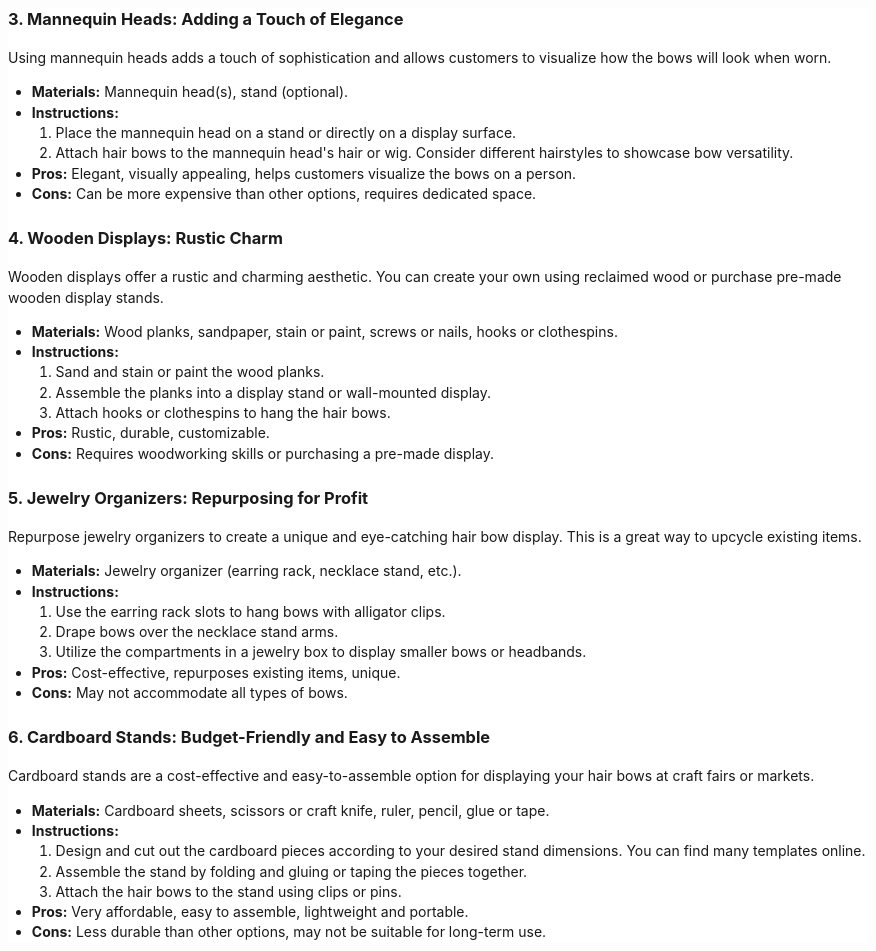 ### 3. Mannequin Heads: Adding a Touch of Elegance

Using mannequin heads adds a touch of sophistication and allows customers to visualize how the bows will look when worn.

*   **Materials:** Mannequin head(s), stand (optional).
*   **Instructions:**
    1.  Place the mannequin head on a stand or directly on a display surface.
    2.  Attach hair bows to the mannequin head's hair or wig. Consider different hairstyles to showcase bow versatility.
*   **Pros:** Elegant, visually appealing, helps customers visualize the bows on a person.
*   **Cons:** Can be more expensive than other options, requires dedicated space.

### 4. Wooden Displays: Rustic Charm

Wooden displays offer a rustic and charming aesthetic. You can create your own using reclaimed wood or purchase pre-made wooden display stands.

*   **Materials:** Wood planks, sandpaper, stain or paint, screws or nails, hooks or clothespins.
*   **Instructions:**
    1.  Sand and stain or paint the wood planks.
    2.  Assemble the planks into a display stand or wall-mounted display.
    3.  Attach hooks or clothespins to hang the hair bows.
*   **Pros:** Rustic, durable, customizable.
*   **Cons:** Requires woodworking skills or purchasing a pre-made display.

### 5. Jewelry Organizers: Repurposing for Profit

Repurpose jewelry organizers to create a unique and eye-catching hair bow display. This is a great way to upcycle existing items.

*   **Materials:** Jewelry organizer (earring rack, necklace stand, etc.).
*   **Instructions:**
    1.  Use the earring rack slots to hang bows with alligator clips.
    2.  Drape bows over the necklace stand arms.
    3.  Utilize the compartments in a jewelry box to display smaller bows or headbands.
*   **Pros:** Cost-effective, repurposes existing items, unique.
*   **Cons:** May not accommodate all types of bows.

### 6. Cardboard Stands: Budget-Friendly and Easy to Assemble

Cardboard stands are a cost-effective and easy-to-assemble option for displaying your hair bows at craft fairs or markets.

*   **Materials:** Cardboard sheets, scissors or craft knife, ruler, pencil, glue or tape.
*   **Instructions:**
    1. Design and cut out the cardboard pieces according to your desired stand dimensions. You can find many templates online.
    2. Assemble the stand by folding and gluing or taping the pieces together.
    3. Attach the hair bows to the stand using clips or pins.
*   **Pros:** Very affordable, easy to assemble, lightweight and portable.
*   **Cons:** Less durable than other options, may not be suitable for long-term use.
